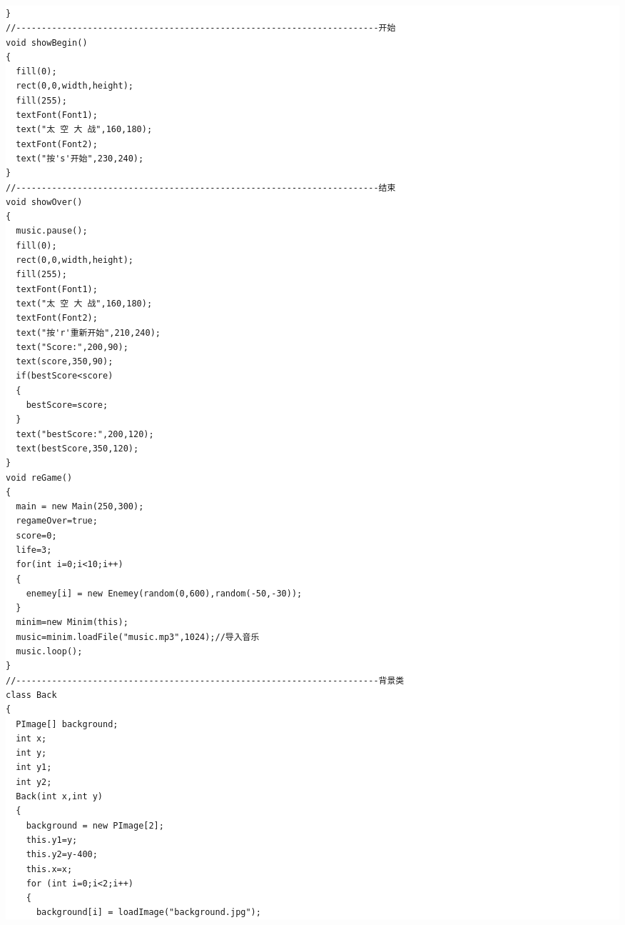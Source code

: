 ```
}
//-----------------------------------------------------------------------开始
void showBegin()
{
  fill(0);
  rect(0,0,width,height);
  fill(255);
  textFont(Font1);
  text("太 空 大 战",160,180);
  textFont(Font2);
  text("按's'开始",230,240);
}
//-----------------------------------------------------------------------结束
void showOver()
{
  music.pause();
  fill(0);
  rect(0,0,width,height);
  fill(255);
  textFont(Font1);
  text("太 空 大 战",160,180);
  textFont(Font2);
  text("按'r'重新开始",210,240);
  text("Score:",200,90);
  text(score,350,90);
  if(bestScore<score)
  {
    bestScore=score;
  }
  text("bestScore:",200,120);
  text(bestScore,350,120);
}
void reGame()
{
  main = new Main(250,300);
  regameOver=true;
  score=0;
  life=3;
  for(int i=0;i<10;i++)
  {
    enemey[i] = new Enemey(random(0,600),random(-50,-30));
  }
  minim=new Minim(this);
  music=minim.loadFile("music.mp3",1024);//导入音乐
  music.loop();
}
//-----------------------------------------------------------------------背景类
class Back
{
  PImage[] background;
  int x;
  int y;
  int y1;
  int y2;
  Back(int x,int y)
  {
    background = new PImage[2];
    this.y1=y;
    this.y2=y-400;
    this.x=x;
    for (int i=0;i<2;i++)
    {    
      background[i] = loadImage("background.jpg");
```